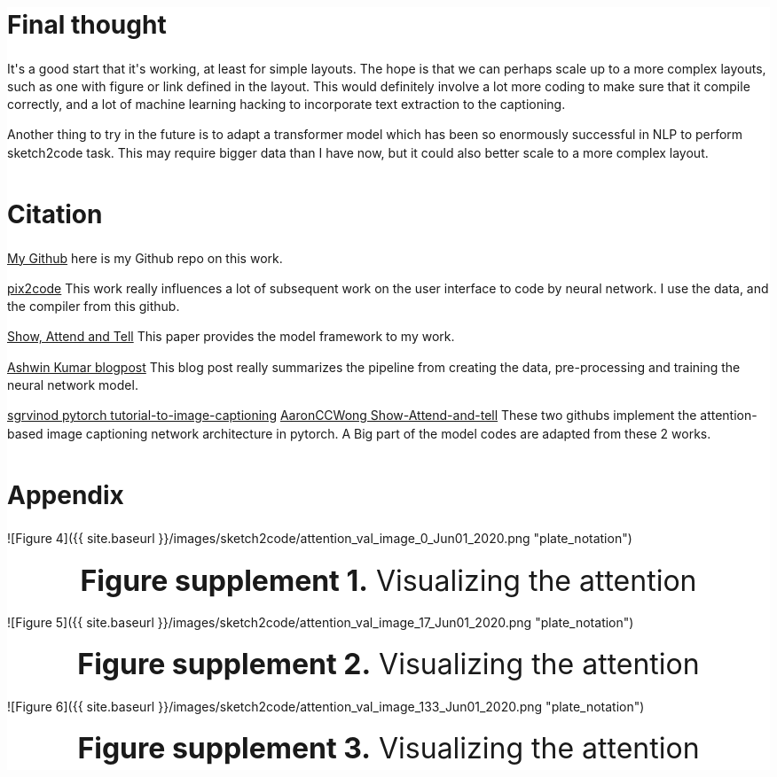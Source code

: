 # Final thought

It's a good start that it's working, at least for simple layouts. The hope is that we can perhaps scale up to a more complex layouts, such as one with figure or link defined in the layout. This would definitely involve a lot more coding to make sure that it compile correctly, and a lot of machine learning hacking to incorporate text extraction to the captioning. 

Another thing to try in the future is to adapt a transformer model which has been so enormously successful in NLP to perform sketch2code task. This may require bigger data than I have now, but it could also better scale to a more complex layout.

# Citation

[My Github]()
here is my Github repo on this work.

[pix2code](https://github.com/tonybeltramelli/pix2code)
This work really influences a lot of subsequent work on the user interface to code by neural network. I use the data, and the compiler from this github.

[Show, Attend and Tell](https://arxiv.org/pdf/1502.03044.pdf)
This paper provides the model framework to my work. 

[Ashwin Kumar blogpost](https://blog.insightdatascience.com/automated-front-end-development-using-deep-learning-3169dd086e82)
This blog post really summarizes the pipeline from creating the data, pre-processing and training the neural network model.

[sgrvinod pytorch tutorial-to-image-captioning](https://github.com/sgrvinod/a-PyTorch-Tutorial-to-Image-Captioning)
[AaronCCWong Show-Attend-and-tell](https://github.com/AaronCCWong/Show-Attend-and-Tell)
These two githubs implement the attention-based image captioning network architecture in pytorch. A Big part of the model codes are adapted from these 2 works. 

# Appendix

![Figure 4]({{ site.baseurl }}/images/sketch2code/attention_val_image_0_Jun01_2020.png "plate_notation")
<p align="center">
    <font size="6"><b>Figure supplement 1.</b> Visualizing the attention</font>
</p>

![Figure 5]({{ site.baseurl }}/images/sketch2code/attention_val_image_17_Jun01_2020.png "plate_notation")
<p align="center">
    <font size="6"><b>Figure supplement 2.</b> Visualizing the attention</font>
</p>

![Figure 6]({{ site.baseurl }}/images/sketch2code/attention_val_image_133_Jun01_2020.png "plate_notation")
<p align="center">
    <font size="6"><b>Figure supplement 3.</b> Visualizing the attention</font>
</p>